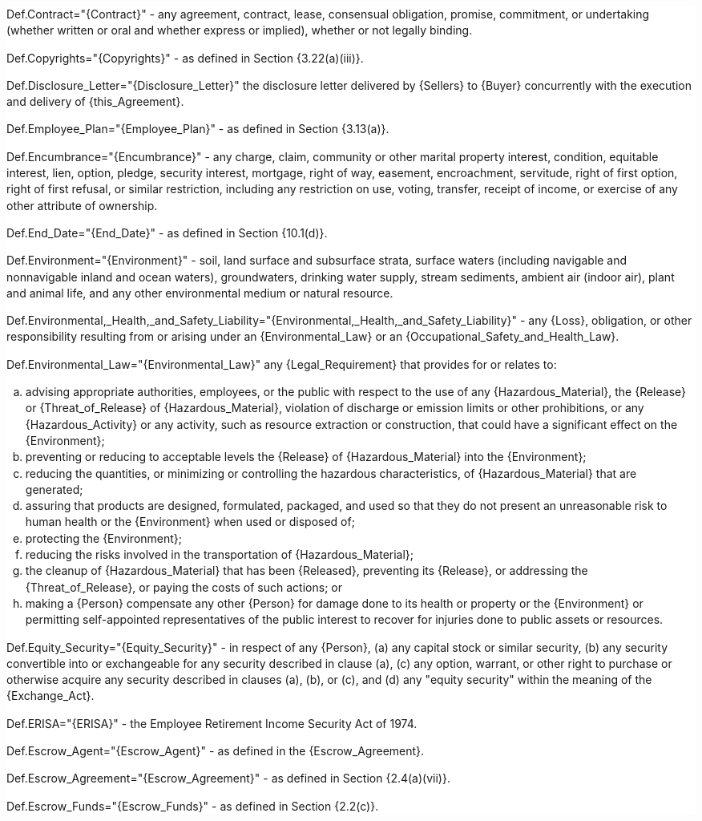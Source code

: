 Def.Contract="{Contract}" - any agreement, contract, lease, consensual obligation, promise, commitment, or undertaking (whether written or oral and whether express or implied), whether or not legally binding.

Def.Copyrights="{Copyrights}" - as defined in Section {3.22(a)(iii)}.

Def.Disclosure_Letter="{Disclosure_Letter}" the disclosure letter delivered by {Sellers} to {Buyer} concurrently with the execution and delivery of {this_Agreement}.

Def.Employee_Plan="{Employee_Plan}" - as defined in Section {3.13(a)}.

Def.Encumbrance="{Encumbrance}" - any charge, claim, community or other marital property interest, condition, equitable interest, lien, option, pledge, security interest, mortgage, right of way, easement, encroachment, servitude, right of first option, right of first refusal, or similar restriction, including any restriction on use, voting, transfer, receipt of income, or exercise of any other attribute of ownership.

Def.End_Date="{End_Date}" - as defined in Section {10.1(d)}.

Def.Environment="{Environment}" - soil, land surface and subsurface strata, surface waters (including navigable and nonnavigable inland and ocean waters), groundwaters, drinking water supply, stream sediments, ambient air (indoor air), plant and animal life, and any other environmental medium or natural resource.

Def.Environmental,_Health,_and_Safety_Liability="{Environmental,_Health,_and_Safety_Liability}" - any {Loss}, obligation, or other responsibility resulting from or arising under an {Environmental_Law} or an {Occupational_Safety_and_Health_Law}.

Def.Environmental_Law="{Environmental_Law}" any {Legal_Requirement} that provides for or relates to:<ol type="a"><li>advising appropriate authorities, employees, or the public with respect to the use of any {Hazardous_Material}, the {Release} or {Threat_of_Release} of {Hazardous_Material}, violation of discharge or emission limits or other prohibitions, or any {Hazardous_Activity} or any activity, such as resource extraction or construction, that could have a significant effect on the {Environment};<li>preventing or reducing to acceptable levels the {Release} of {Hazardous_Material} into the {Environment};<li>reducing the quantities, or minimizing or controlling the hazardous characteristics, of {Hazardous_Material} that are generated;<li>assuring that products are designed, formulated, packaged, and used so that they do not present an unreasonable risk to human health or the {Environment} when used or disposed of;<li>protecting the {Environment};<li>reducing the risks involved in the transportation of {Hazardous_Material};<li>the cleanup of {Hazardous_Material} that has been {Released}, preventing its {Release}, or addressing the {Threat_of_Release}, or paying the costs of such actions; or <li>making a {Person} compensate any other {Person} for damage done to its health or property or the {Environment} or permitting self-appointed representatives of the public interest to recover for injuries done to public assets or resources. </li></ol>

Def.Equity_Security="{Equity_Security}" - in respect of any {Person}, (a) any capital stock or similar security, (b) any security convertible into or exchangeable for any security described in clause (a), (c) any option, warrant, or other right to purchase or otherwise acquire any security described in clauses (a), (b), or (c), and (d) any "equity security" within the meaning of the {Exchange_Act}.

Def.ERISA="{ERISA}" - the Employee Retirement Income Security Act of 1974.

Def.Escrow_Agent="{Escrow_Agent}" - as defined in the {Escrow_Agreement}.

Def.Escrow_Agreement="{Escrow_Agreement}" - as defined in Section {2.4(a)(vii)}.

Def.Escrow_Funds="{Escrow_Funds}" - as defined in Section {2.2(c)}.
